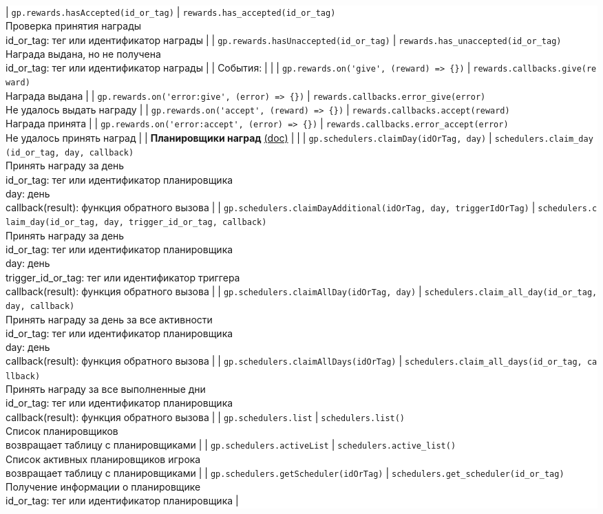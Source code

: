 | `gp.rewards.hasAccepted(id_or_tag)`                                                                                 | `rewards.has_accepted(id_or_tag)`<br> Проверка принятия награды<br> id_or_tag: тег или идентификатор награды                                                                                                                                                                  |
| `gp.rewards.hasUnaccepted(id_or_tag)`                                                                               | `rewards.has_unaccepted(id_or_tag)`<br> Награда выдана, но не получена<br> id_or_tag: тег или идентификатор награды                                                                                                                                                           |
| События:                                                                                                            |                                                                                                                                                                                                                                                                               |
| `gp.rewards.on('give', (reward) => {})`                                                                             | `rewards.callbacks.give(reward)`<br> Награда выдана                                                                                                                                                                                                                           |
| `gp.rewards.on('error:give', (error) => {})`                                                                        | `rewards.callbacks.error_give(error)`<br> Не удалось выдать награду                                                                                                                                                                                                           |
| `gp.rewards.on('accept', (reward) => {})`                                                                           | `rewards.callbacks.accept(reward)`<br> Награда принята                                                                                                                                                                                                                        |
| `gp.rewards.on('error:accept', (error) => {})`                                                                      | `rewards.callbacks.error_accept(error)`<br> Не удалось принять наград                                                                                                                                                                                                         |
| **Планировщики наград** [(doc)](https://docs.gamepush.com/docs/schedulers)                                          |                                                                                                                                                                                                                                                                               |
| `gp.schedulers.claimDay(idOrTag, day)`                                                                              | `schedulers.claim_day(id_or_tag, day, callback)`<br> Принять награду за день<br> id_or_tag: тег или идентификатор планировщика<br> day: день<br> callback(result): функция обратного вызова                                                                                   |
| `gp.schedulers.claimDayAdditional(idOrTag, day, triggerIdOrTag)`                                                    | `schedulers.claim_day(id_or_tag, day, trigger_id_or_tag, callback)`<br> Принять награду за день<br> id_or_tag: тег или идентификатор планировщика<br> day: день<br> trigger_id_or_tag: тег или идентификатор триггера<br> callback(result): функция обратного вызова          |
| `gp.schedulers.claimAllDay(idOrTag, day)`                                                                           | `schedulers.claim_all_day(id_or_tag, day, callback)`<br> Принять награду за день за все активности<br> id_or_tag: тег или идентификатор планировщика<br> day: день<br> callback(result): функция обратного вызова                                                             |
| `gp.schedulers.claimAllDays(idOrTag)`                                                                               | `schedulers.claim_all_days(id_or_tag, callback)`<br> Принять награду за все выполненные дни<br> id_or_tag: тег или идентификатор планировщика<br> callback(result): функция обратного вызова                                                                                  |
| `gp.schedulers.list`                                                                                                | `schedulers.list()`<br> Список планировщиков<br> возвращает таблицу с планировщиками                                                                                                                                                                                          |
| `gp.schedulers.activeList`                                                                                          | `schedulers.active_list()`<br> Список активных планировщиков игрока<br> возвращает таблицу с планировщиками                                                                                                                                                                   |
| `gp.schedulers.getScheduler(idOrTag)`                                                                               | `schedulers.get_scheduler(id_or_tag)`<br> Получение информации о планировщике<br> id_or_tag: тег или идентификатор планировщика                                                                                                                                               |